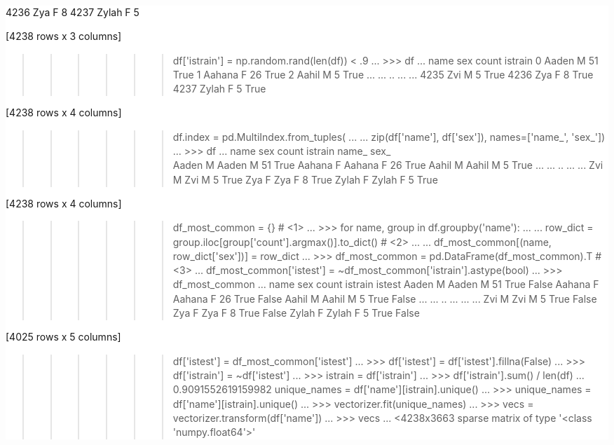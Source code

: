 4236     Zya   F      8
4237   Zylah   F      5

[4238 rows x 3 columns]
>>> >>> df['istrain'] = np.random.rand(len(df)) < .9
... >>> df
...
        name sex  count  istrain
0      Aaden   M     51     True
1     Aahana   F     26     True
2      Aahil   M      5     True
...      ...  ..    ...      ...
4235     Zvi   M      5     True
4236     Zya   F      8     True
4237   Zylah   F      5     True

[4238 rows x 4 columns]
>>> >>> df.index = pd.MultiIndex.from_tuples(
... ...     zip(df['name'], df['sex']), names=['name_', 'sex_'])
... >>> df
...
               name sex  count  istrain
name_  sex_                            
Aaden  M      Aaden   M     51     True
Aahana F     Aahana   F     26     True
Aahil  M      Aahil   M      5     True
...             ...  ..    ...      ...
Zvi    M        Zvi   M      5     True
Zya    F        Zya   F      8     True
Zylah  F      Zylah   F      5     True

[4238 rows x 4 columns]
>>> >>> df_most_common = {}  # <1>
... >>> for name, group in df.groupby('name'):
... ...     row_dict = group.iloc[group['count'].argmax()].to_dict() # <2>
... ...     df_most_common[(name, row_dict['sex'])] = row_dict
... >>> df_most_common = pd.DataFrame(df_most_common).T  # <3>
...
>>> >>> df_most_common['istest'] = ~df_most_common['istrain'].astype(bool)
... >>> df_most_common
...
            name sex count istrain  istest
Aaden  M   Aaden   M    51    True   False
Aahana F  Aahana   F    26    True   False
Aahil  M   Aahil   M     5    True   False
...          ...  ..   ...     ...     ...
Zvi    M     Zvi   M     5    True   False
Zya    F     Zya   F     8    True   False
Zylah  F   Zylah   F     5    True   False

[4025 rows x 5 columns]
>>> >>> df['istest'] = df_most_common['istest']
... >>> df['istest'] = df['istest'].fillna(False)
... >>> df['istrain'] = ~df['istest']
... >>> istrain = df['istrain']
... >>> df['istrain'].sum() / len(df)
...
0.9091552619159982
>>> >>> unique_names = df['name'][istrain].unique()
... >>> unique_names = df['name'][istrain].unique()
... >>> vectorizer.fit(unique_names)
... >>> vecs = vectorizer.transform(df['name'])
... >>> vecs
...
<4238x3663 sparse matrix of type '<class 'numpy.float64'>'